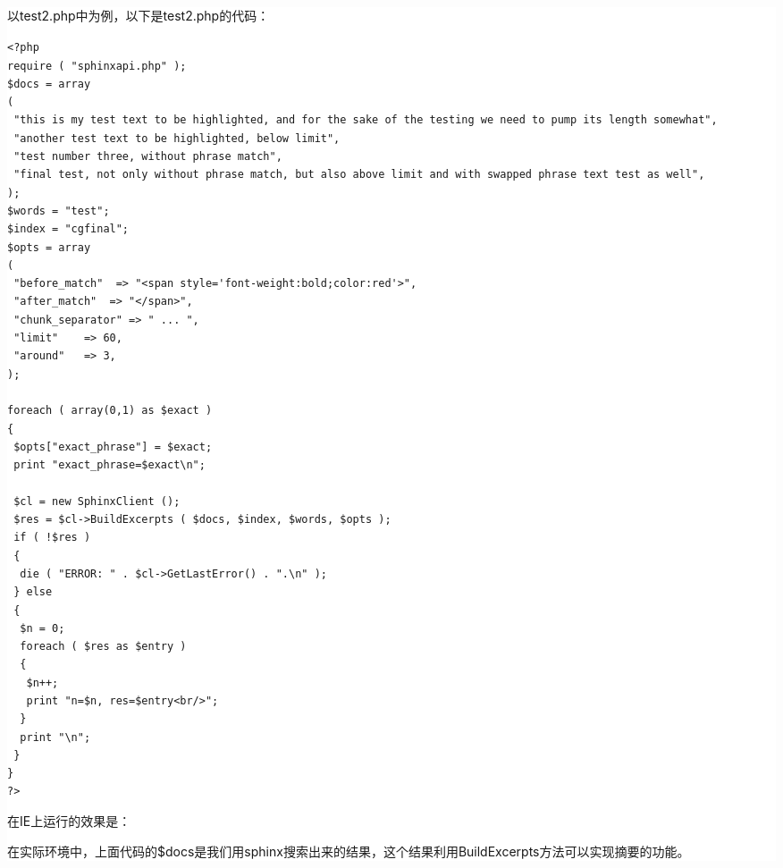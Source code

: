 以test2.php中为例，以下是test2.php的代码：
```
<?php
require ( "sphinxapi.php" );
$docs = array
(
 "this is my test text to be highlighted, and for the sake of the testing we need to pump its length somewhat",
 "another test text to be highlighted, below limit",
 "test number three, without phrase match",
 "final test, not only without phrase match, but also above limit and with swapped phrase text test as well",
);
$words = "test";
$index = "cgfinal";
$opts = array
(
 "before_match"  => "<span style='font-weight:bold;color:red'>",
 "after_match"  => "</span>",
 "chunk_separator" => " ... ",
 "limit"    => 60,
 "around"   => 3,
);

foreach ( array(0,1) as $exact )
{
 $opts["exact_phrase"] = $exact;
 print "exact_phrase=$exact\n";

 $cl = new SphinxClient ();
 $res = $cl->BuildExcerpts ( $docs, $index, $words, $opts );
 if ( !$res )
 {
  die ( "ERROR: " . $cl->GetLastError() . ".\n" );
 } else
 {
  $n = 0;
  foreach ( $res as $entry )
  {
   $n++;
   print "n=$n, res=$entry<br/>";
  }
  print "\n";
 }
}
?>
```

在IE上运行的效果是：




在实际环境中，上面代码的$docs是我们用sphinx搜索出来的结果，这个结果利用BuildExcerpts方法可以实现摘要的功能。

